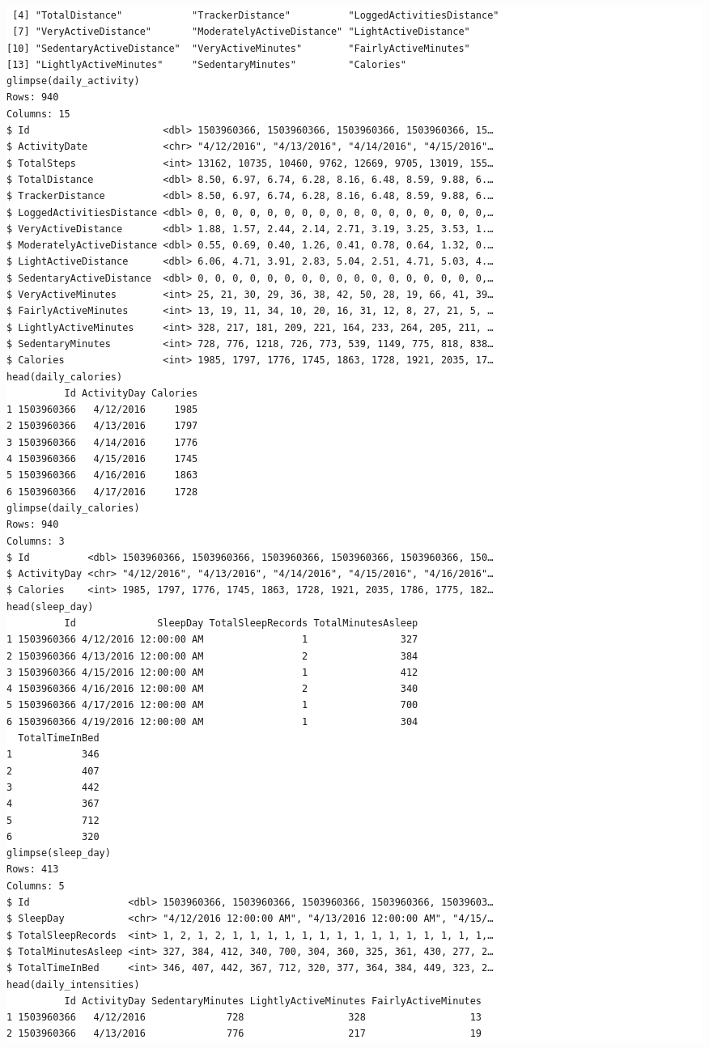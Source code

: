 ```{r}
 [4] "TotalDistance"            "TrackerDistance"          "LoggedActivitiesDistance"
 [7] "VeryActiveDistance"       "ModeratelyActiveDistance" "LightActiveDistance"     
[10] "SedentaryActiveDistance"  "VeryActiveMinutes"        "FairlyActiveMinutes"     
[13] "LightlyActiveMinutes"     "SedentaryMinutes"         "Calories"                
glimpse(daily_activity)
Rows: 940
Columns: 15
$ Id                       <dbl> 1503960366, 1503960366, 1503960366, 1503960366, 15…
$ ActivityDate             <chr> "4/12/2016", "4/13/2016", "4/14/2016", "4/15/2016"…
$ TotalSteps               <int> 13162, 10735, 10460, 9762, 12669, 9705, 13019, 155…
$ TotalDistance            <dbl> 8.50, 6.97, 6.74, 6.28, 8.16, 6.48, 8.59, 9.88, 6.…
$ TrackerDistance          <dbl> 8.50, 6.97, 6.74, 6.28, 8.16, 6.48, 8.59, 9.88, 6.…
$ LoggedActivitiesDistance <dbl> 0, 0, 0, 0, 0, 0, 0, 0, 0, 0, 0, 0, 0, 0, 0, 0, 0,…
$ VeryActiveDistance       <dbl> 1.88, 1.57, 2.44, 2.14, 2.71, 3.19, 3.25, 3.53, 1.…
$ ModeratelyActiveDistance <dbl> 0.55, 0.69, 0.40, 1.26, 0.41, 0.78, 0.64, 1.32, 0.…
$ LightActiveDistance      <dbl> 6.06, 4.71, 3.91, 2.83, 5.04, 2.51, 4.71, 5.03, 4.…
$ SedentaryActiveDistance  <dbl> 0, 0, 0, 0, 0, 0, 0, 0, 0, 0, 0, 0, 0, 0, 0, 0, 0,…
$ VeryActiveMinutes        <int> 25, 21, 30, 29, 36, 38, 42, 50, 28, 19, 66, 41, 39…
$ FairlyActiveMinutes      <int> 13, 19, 11, 34, 10, 20, 16, 31, 12, 8, 27, 21, 5, …
$ LightlyActiveMinutes     <int> 328, 217, 181, 209, 221, 164, 233, 264, 205, 211, …
$ SedentaryMinutes         <int> 728, 776, 1218, 726, 773, 539, 1149, 775, 818, 838…
$ Calories                 <int> 1985, 1797, 1776, 1745, 1863, 1728, 1921, 2035, 17…
head(daily_calories)
          Id ActivityDay Calories
1 1503960366   4/12/2016     1985
2 1503960366   4/13/2016     1797
3 1503960366   4/14/2016     1776
4 1503960366   4/15/2016     1745
5 1503960366   4/16/2016     1863
6 1503960366   4/17/2016     1728
glimpse(daily_calories)
Rows: 940
Columns: 3
$ Id          <dbl> 1503960366, 1503960366, 1503960366, 1503960366, 1503960366, 150…
$ ActivityDay <chr> "4/12/2016", "4/13/2016", "4/14/2016", "4/15/2016", "4/16/2016"…
$ Calories    <int> 1985, 1797, 1776, 1745, 1863, 1728, 1921, 2035, 1786, 1775, 182…
head(sleep_day)
          Id              SleepDay TotalSleepRecords TotalMinutesAsleep
1 1503960366 4/12/2016 12:00:00 AM                 1                327
2 1503960366 4/13/2016 12:00:00 AM                 2                384
3 1503960366 4/15/2016 12:00:00 AM                 1                412
4 1503960366 4/16/2016 12:00:00 AM                 2                340
5 1503960366 4/17/2016 12:00:00 AM                 1                700
6 1503960366 4/19/2016 12:00:00 AM                 1                304
  TotalTimeInBed
1            346
2            407
3            442
4            367
5            712
6            320
glimpse(sleep_day)
Rows: 413
Columns: 5
$ Id                 <dbl> 1503960366, 1503960366, 1503960366, 1503960366, 15039603…
$ SleepDay           <chr> "4/12/2016 12:00:00 AM", "4/13/2016 12:00:00 AM", "4/15/…
$ TotalSleepRecords  <int> 1, 2, 1, 2, 1, 1, 1, 1, 1, 1, 1, 1, 1, 1, 1, 1, 1, 1, 1,…
$ TotalMinutesAsleep <int> 327, 384, 412, 340, 700, 304, 360, 325, 361, 430, 277, 2…
$ TotalTimeInBed     <int> 346, 407, 442, 367, 712, 320, 377, 364, 384, 449, 323, 2…
head(daily_intensities)
          Id ActivityDay SedentaryMinutes LightlyActiveMinutes FairlyActiveMinutes
1 1503960366   4/12/2016              728                  328                  13
2 1503960366   4/13/2016              776                  217                  19
```